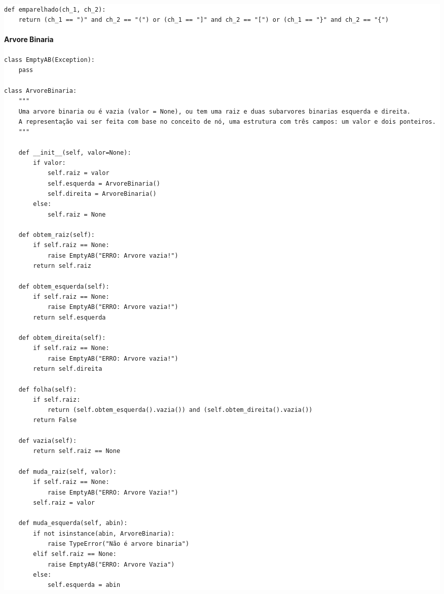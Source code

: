     def emparelhado(ch_1, ch_2):
        return (ch_1 == ")" and ch_2 == "(") or (ch_1 == "]" and ch_2 == "[") or (ch_1 == "}" and ch_2 == "{")

#### Arvore Binaria

    class EmptyAB(Exception):
        pass

    class ArvoreBinaria:
        """
        Uma arvore binaria ou é vazia (valor = None), ou tem uma raiz e duas subarvores binarias esquerda e direita.
        A representação vai ser feita com base no conceito de nó, uma estrutura com três campos: um valor e dois ponteiros.
        """

        def __init__(self, valor=None):
            if valor:
                self.raiz = valor
                self.esquerda = ArvoreBinaria()
                self.direita = ArvoreBinaria()
            else:
                self.raiz = None

        def obtem_raiz(self):
            if self.raiz == None:
                raise EmptyAB("ERRO: Arvore vazia!")
            return self.raiz
        
        def obtem_esquerda(self):
            if self.raiz == None:
                raise EmptyAB("ERRO: Arvore vazia!")
            return self.esquerda

        def obtem_direita(self):
            if self.raiz == None:
                raise EmptyAB("ERRO: Arvore vazia!")
            return self.direita

        def folha(self):
            if self.raiz:
                return (self.obtem_esquerda().vazia()) and (self.obtem_direita().vazia())
            return False
        
        def vazia(self):
            return self.raiz == None

        def muda_raiz(self, valor):
            if self.raiz == None:
                raise EmptyAB("ERRO: Arvore Vazia!")
            self.raiz = valor

        def muda_esquerda(self, abin):
            if not isinstance(abin, ArvoreBinaria):
                raise TypeError("Não é arvore binaria")
            elif self.raiz == None:
                raise EmptyAB("ERRO: Arvore Vazia")
            else:
                self.esquerda = abin
